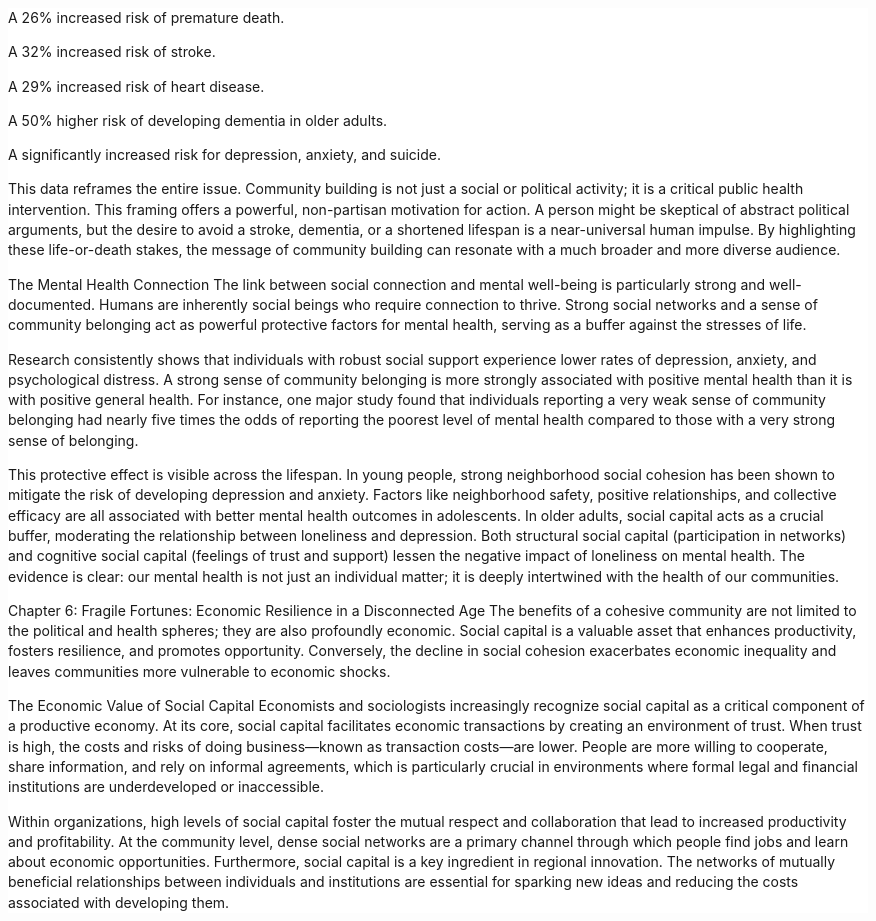A 26% increased risk of premature death.

A 32% increased risk of stroke.

A 29% increased risk of heart disease.

A 50% higher risk of developing dementia in older adults.

A significantly increased risk for depression, anxiety, and suicide.

This data reframes the entire issue. Community building is not just a social or political activity; it is a critical public health intervention. This framing offers a powerful, non-partisan motivation for action. A person might be skeptical of abstract political arguments, but the desire to avoid a stroke, dementia, or a shortened lifespan is a near-universal human impulse. By highlighting these life-or-death stakes, the message of community building can resonate with a much broader and more diverse audience.

The Mental Health Connection
The link between social connection and mental well-being is particularly strong and well-documented. Humans are inherently social beings who require connection to thrive. Strong social networks and a sense of community belonging act as powerful protective factors for mental health, serving as a buffer against the stresses of life.

Research consistently shows that individuals with robust social support experience lower rates of depression, anxiety, and psychological distress. A strong sense of community belonging is more strongly associated with positive mental health than it is with positive general health. For instance, one major study found that individuals reporting a very weak sense of community belonging had nearly five times the odds of reporting the poorest level of mental health compared to those with a very strong sense of belonging.

This protective effect is visible across the lifespan. In young people, strong neighborhood social cohesion has been shown to mitigate the risk of developing depression and anxiety. Factors like neighborhood safety, positive relationships, and collective efficacy are all associated with better mental health outcomes in adolescents. In older adults, social capital acts as a crucial buffer, moderating the relationship between loneliness and depression. Both structural social capital (participation in networks) and cognitive social capital (feelings of trust and support) lessen the negative impact of loneliness on mental health. The evidence is clear: our mental health is not just an individual matter; it is deeply intertwined with the health of our communities.

Chapter 6: Fragile Fortunes: Economic Resilience in a Disconnected Age
The benefits of a cohesive community are not limited to the political and health spheres; they are also profoundly economic. Social capital is a valuable asset that enhances productivity, fosters resilience, and promotes opportunity. Conversely, the decline in social cohesion exacerbates economic inequality and leaves communities more vulnerable to economic shocks.

The Economic Value of Social Capital
Economists and sociologists increasingly recognize social capital as a critical component of a productive economy. At its core, social capital facilitates economic transactions by creating an environment of trust. When trust is high, the costs and risks of doing business—known as transaction costs—are lower. People are more willing to cooperate, share information, and rely on informal agreements, which is particularly crucial in environments where formal legal and financial institutions are underdeveloped or inaccessible.

Within organizations, high levels of social capital foster the mutual respect and collaboration that lead to increased productivity and profitability. At the community level, dense social networks are a primary channel through which people find jobs and learn about economic opportunities. Furthermore, social capital is a key ingredient in regional innovation. The networks of mutually beneficial relationships between individuals and institutions are essential for sparking new ideas and reducing the costs associated with developing them.
